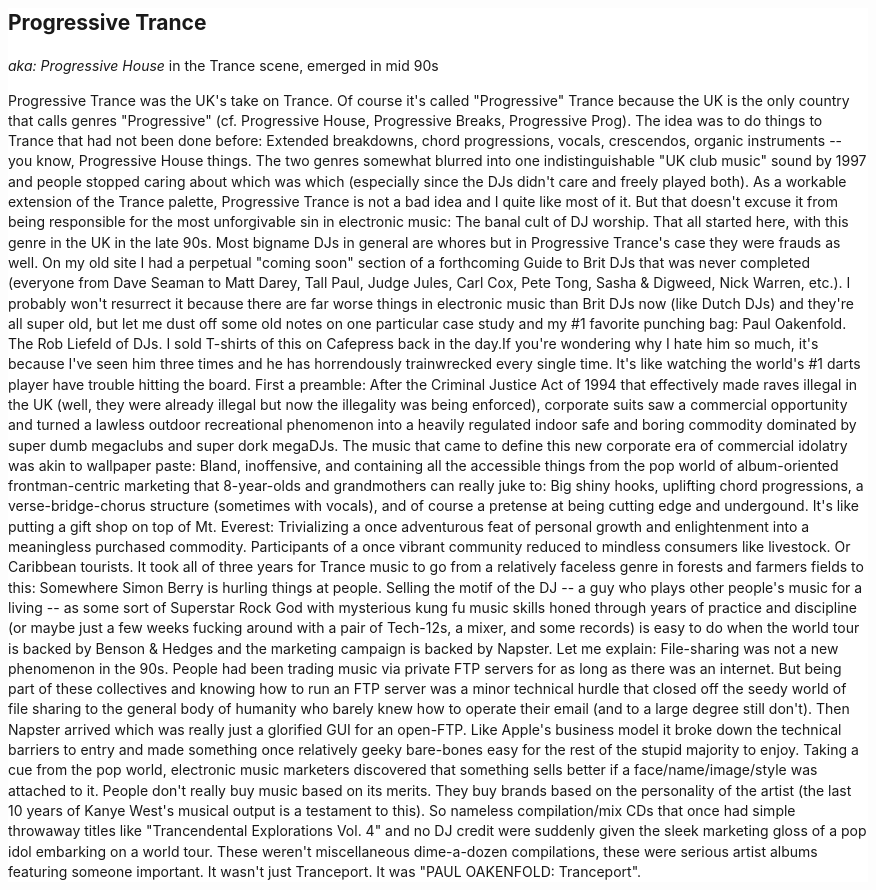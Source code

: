
## Progressive Trance
*aka:  Progressive House* in the Trance scene, emerged in mid 90s

Progressive Trance was the UK's take on Trance.
Of course it's called "Progressive" Trance because the UK is the only country that calls genres "Progressive" (cf. Progressive House, Progressive Breaks, Progressive Prog).
The idea was to do things to Trance that had not been done before: Extended breakdowns, chord progressions, vocals, crescendos, organic instruments -- you know, Progressive House things. The two genres somewhat blurred into one indistinguishable "UK club music" sound by 1997 and people stopped caring about which was which (especially since the DJs didn't care and freely played both).
As a workable extension of the Trance palette, Progressive Trance is not a bad idea and I quite like most of it. But that doesn't excuse it from being responsible for the most unforgivable sin in electronic music: The banal cult of DJ worship. That all started here, with this genre in the UK in the late 90s.
Most bigname DJs in general are whores but in Progressive Trance's case they were frauds as well.
On my old site I had a perpetual "coming soon" section of a forthcoming Guide to Brit DJs that was never completed (everyone from Dave Seaman to Matt Darey, Tall Paul, Judge Jules, Carl Cox, Pete Tong, Sasha & Digweed, Nick Warren, etc.). I probably won't resurrect it because there are far worse things in electronic music than Brit DJs now (like Dutch DJs) and they're all super old, but let me dust off some old notes on one particular case study and my #1 favorite punching bag: Paul Oakenfold. The Rob Liefeld of DJs.
I sold T-shirts of this on Cafepress back in the day.If you're wondering why I hate him so much, it's because I've seen him three times and he has horrendously trainwrecked every single time. It's like watching the world's #1 darts player have trouble hitting the board.
First a preamble: After the Criminal Justice Act of 1994 that effectively made raves illegal in the UK (well, they were already illegal but now the illegality was being enforced), corporate suits saw a commercial opportunity and turned a lawless outdoor recreational phenomenon into a heavily regulated indoor safe and boring commodity dominated by super dumb megaclubs and super dork megaDJs. 
The music that came to define this new corporate era of commercial idolatry was akin to wallpaper paste: Bland, inoffensive, and containing all the accessible things from the pop world of album-oriented frontman-centric marketing that 8-year-olds and grandmothers can really juke to: Big shiny hooks, uplifting chord progressions, a verse-bridge-chorus structure (sometimes with vocals), and of course a pretense at being cutting edge and undergound.
It's like putting a gift shop on top of Mt. Everest: Trivializing a once adventurous feat of personal growth and enlightenment into a meaningless purchased commodity. Participants of a once vibrant community reduced to mindless consumers like livestock. Or Caribbean tourists.
It took all of three years for Trance music to go from a relatively faceless genre in forests and farmers fields to this:
Somewhere Simon Berry is hurling things at people.
Selling the motif of the DJ -- a guy who plays other people's music for a living -- as some sort of Superstar Rock God with mysterious kung fu music skills honed through years of practice and discipline (or maybe just a few weeks fucking around with a pair of Tech-12s, a mixer, and some records) is easy to do when the world tour is backed by Benson & Hedges and the marketing campaign is backed by Napster. Let me explain:
File-sharing was not a new phenomenon in the 90s. People had been trading music via private FTP servers for as long as there was an internet. But being part of these collectives and knowing how to run an FTP server was a minor technical hurdle that closed off the seedy world of file sharing to the general body of humanity who barely knew how to operate their email (and to a large degree still don't).
Then Napster arrived which was really just a glorified GUI for an open-FTP. Like Apple's business model it broke down the technical barriers to entry and made something once relatively geeky bare-bones easy for the rest of the stupid majority to enjoy.
Taking a cue from the pop world, electronic music marketers discovered that something sells better if a face/name/image/style was attached to it. People don't really buy music based on its merits. They buy brands based on the personality of the artist (the last 10 years of Kanye West's musical output is a testament to this).
So nameless compilation/mix CDs that once had simple throwaway titles like "Trancendental Explorations Vol. 4" and no DJ credit were suddenly given the sleek marketing gloss of a pop idol embarking on a world tour. These weren't miscellaneous dime-a-dozen compilations, these were serious artist albums featuring someone important. It wasn't just Tranceport. It was "PAUL OAKENFOLD: Tranceport".